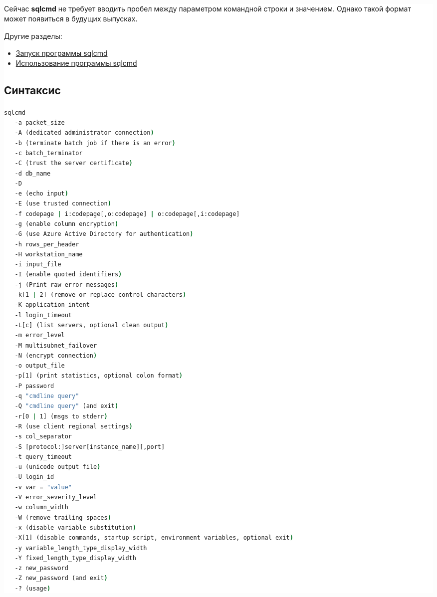 Сейчас **sqlcmd** не требует вводить пробел между параметром командной строки и значением. Однако такой формат может появиться в будущих выпусках.  

 Другие разделы: 

- [Запуск программы sqlcmd](../ssms/scripting/sqlcmd-start-the-utility.md)
- [Использование программы sqlcmd](../ssms/scripting/sqlcmd-use-the-utility.md)
  
## <a name="syntax"></a>Синтаксис

```cmd
sqlcmd
   -a packet_size
   -A (dedicated administrator connection)
   -b (terminate batch job if there is an error)
   -c batch_terminator
   -C (trust the server certificate)
   -d db_name
   -D
   -e (echo input)
   -E (use trusted connection)
   -f codepage | i:codepage[,o:codepage] | o:codepage[,i:codepage]
   -g (enable column encryption)
   -G (use Azure Active Directory for authentication)
   -h rows_per_header
   -H workstation_name
   -i input_file
   -I (enable quoted identifiers)
   -j (Print raw error messages)
   -k[1 | 2] (remove or replace control characters)  
   -K application_intent  
   -l login_timeout  
   -L[c] (list servers, optional clean output)  
   -m error_level  
   -M multisubnet_failover  
   -N (encrypt connection)  
   -o output_file  
   -p[1] (print statistics, optional colon format)  
   -P password  
   -q "cmdline query"  
   -Q "cmdline query" (and exit)  
   -r[0 | 1] (msgs to stderr)  
   -R (use client regional settings)  
   -s col_separator  
   -S [protocol:]server[instance_name][,port]  
   -t query_timeout  
   -u (unicode output file)  
   -U login_id  
   -v var = "value"
   -V error_severity_level
   -w column_width
   -W (remove trailing spaces)
   -x (disable variable substitution)
   -X[1] (disable commands, startup script, environment variables, optional exit)
   -y variable_length_type_display_width
   -Y fixed_length_type_display_width
   -z new_password
   -Z new_password (and exit)
   -? (usage)
```
  